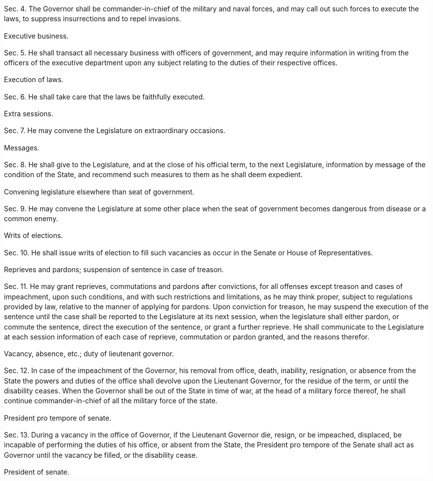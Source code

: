 Sec. 4. The Governor shall be commander-in-chief of the military and naval forces, and may call out such forces to execute the laws, to suppress insurrections and to repel invasions.

Executive business.

Sec. 5. He shall transact all necessary business with officers of government, and may require information in writing from the officers of the executive department upon any subject relating to the duties of their respective offices.

Execution of laws.

Sec. 6. He shall take care that the laws be faithfully executed.

Extra sessions.

Sec. 7. He may convene the Legislature on extraordinary occasions.

Messages.

Sec. 8. He shall give to the Legislature, and at the close of his official term, to the next Legislature, information by message of the condition of the State, and recommend such measures to them as he shall deem expedient.

Convening legislature elsewhere than seat of government.

Sec. 9. He may convene the Legislature at some other place when the seat of government becomes dangerous from disease or a common enemy.

Writs of elections.

Sec. 10. He shall issue writs of election to fill such vacancies as occur in the Senate or House of Representatives.

Reprieves and pardons; suspension of sentence in case of treason.

Sec. 11. He may grant reprieves, commutations and pardons after convictions, for all offenses except treason and cases of impeachment, upon such conditions, and with such restrictions and limitations, as he may think proper, subject to regulations provided by law, relative to the manner of applying for pardons. Upon conviction for treason, he may suspend the execution of the sentence until the case shall be reported to the Legislature at its next session, when the legislature shall either pardon, or commute the sentence, direct the execution of the sentence, or grant a further reprieve. He shall communicate to the Legislature at each session information of each case of reprieve, commutation or pardon granted, and the reasons therefor.

Vacancy, absence, etc.; duty of lieutenant governor.

Sec. 12. In case of the impeachment of the Governor, his removal from office, death, inability, resignation, or absence from the State the powers and duties of the office shall devolve upon the Lieutenant Governor, for the residue of the term, or until the disability ceases. When the Governor shall be out of the State in time of war, at the head of a military force thereof, he shall continue commander-in-chief of all the military force of the state.

President pro tempore of senate.

Sec. 13. During a vacancy in the office of Governor, if the Lieutenant Governor die, resign, or be impeached, displaced, be incapable of performing the duties of his office, or absent from the State, the President pro tempore of the Senate shall act as Governor until the vacancy be filled, or the disability cease.

President of senate.
